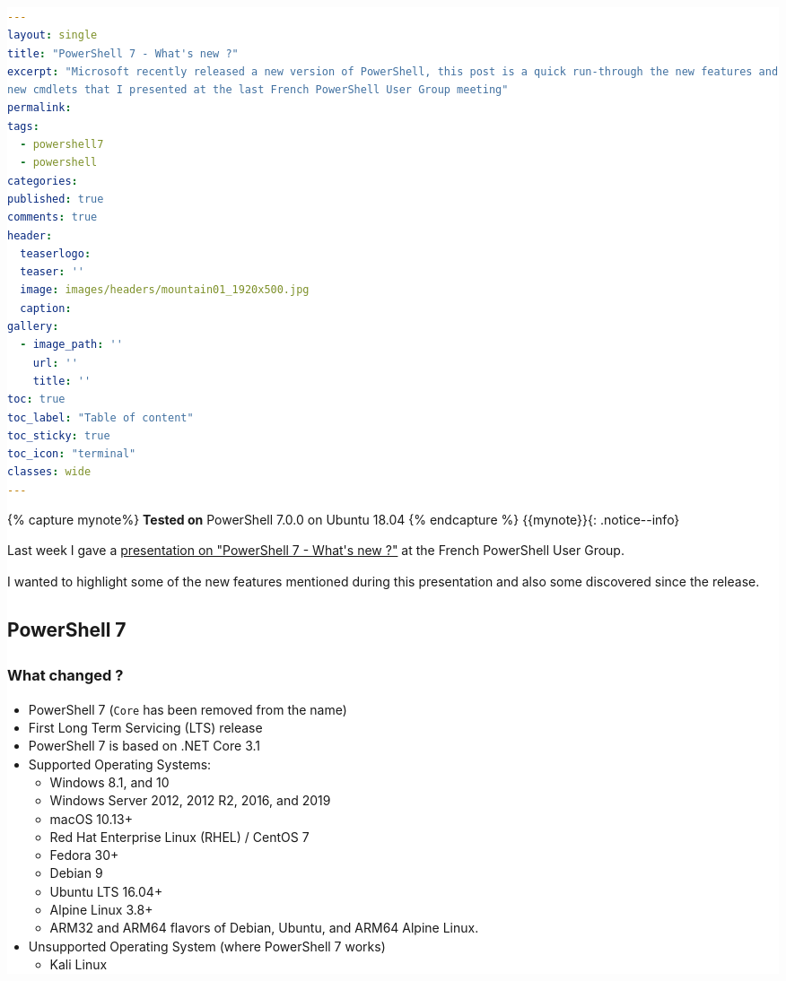 ```yaml
---
layout: single
title: "PowerShell 7 - What's new ?"
excerpt: "Microsoft recently released a new version of PowerShell, this post is a quick run-through the new features and new cmdlets that I presented at the last French PowerShell User Group meeting"
permalink:
tags: 
  - powershell7
  - powershell
categories:
published: true
comments: true
header:
  teaserlogo:
  teaser: ''
  image: images/headers/mountain01_1920x500.jpg
  caption:
gallery:
  - image_path: ''
    url: ''
    title: ''
toc: true
toc_label: "Table of content"
toc_sticky: true
toc_icon: "terminal"
classes: wide
---
```


{% capture mynote%}
**Tested on** PowerShell 7.0.0 on Ubuntu 18.04
{% endcapture %}
{{mynote}}{: .notice--info}


Last week I gave a [presentation on "PowerShell 7 - What's new ?"](https://www.youtube.com/watch?v=nqb6s0PYfM0) at the French PowerShell User Group.

I wanted to highlight some of the new features mentioned during this presentation and also some discovered since the release.

## PowerShell 7

### What changed ?

- PowerShell 7 (`Core` has been removed from the name)
- First Long Term Servicing (LTS) release
- PowerShell 7 is based on .NET Core 3.1
- Supported Operating Systems:
  - Windows 8.1, and 10
  - Windows Server 2012, 2012 R2, 2016, and 2019
  - macOS 10.13+
  - Red Hat Enterprise Linux (RHEL) / CentOS 7
  - Fedora 30+
  - Debian 9
  - Ubuntu LTS 16.04+
  - Alpine Linux 3.8+
  - ARM32 and ARM64 flavors of Debian, Ubuntu, and ARM64 Alpine Linux.
- Unsupported Operating System (where PowerShell 7 works)
  - Kali Linux
